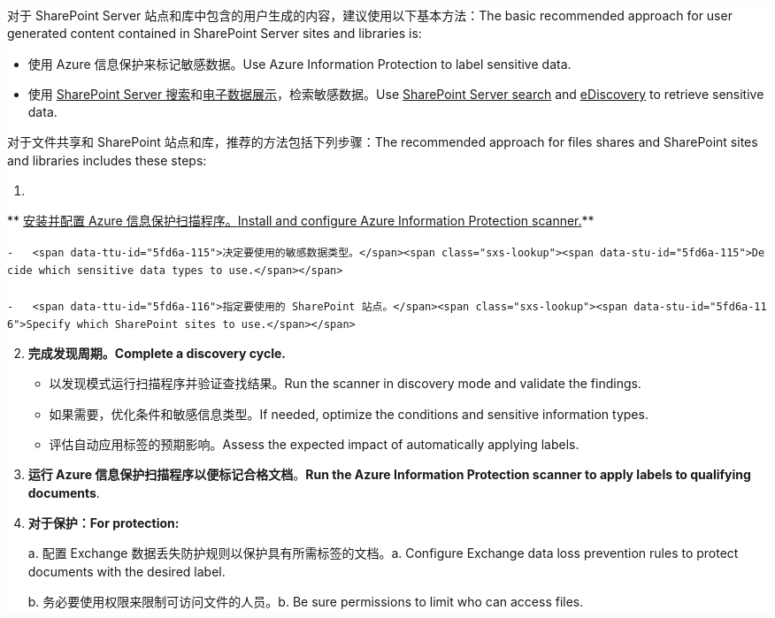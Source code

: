 <span data-ttu-id="5fd6a-110">对于 SharePoint Server 站点和库中包含的用户生成的内容，建议使用以下基本方法：</span><span class="sxs-lookup"><span data-stu-id="5fd6a-110">The basic recommended approach for user generated content contained in SharePoint Server sites and libraries is:</span></span>

-   <span data-ttu-id="5fd6a-111">使用 Azure 信息保护来标记敏感数据。</span><span class="sxs-lookup"><span data-stu-id="5fd6a-111">Use Azure Information Protection to label sensitive data.</span></span>

-   <span data-ttu-id="5fd6a-112">使用 [SharePoint Server 搜索](https://docs.microsoft.com/SharePoint/search/search)和[电子数据展示](https://docs.microsoft.com/SharePoint/governance/ediscovery-and-in-place-holds-in-sharepoint-server)，检索敏感数据。</span><span class="sxs-lookup"><span data-stu-id="5fd6a-112">Use [SharePoint Server search](https://docs.microsoft.com/SharePoint/search/search) and [eDiscovery](https://docs.microsoft.com/SharePoint/governance/ediscovery-and-in-place-holds-in-sharepoint-server) to retrieve sensitive data.</span></span>

<span data-ttu-id="5fd6a-113">对于文件共享和 SharePoint 站点和库，推荐的方法包括下列步骤：</span><span class="sxs-lookup"><span data-stu-id="5fd6a-113">The recommended approach for files shares and SharePoint sites and libraries includes these steps:</span></span>

1.  <span data-ttu-id="5fd6a-114">
  **
  [安装并配置 Azure 信息保护扫描程序。](https://docs.microsoft.com/zh-CN/azure/information-protection/rms-client/client-admin-guide-install#options-to-install-the-azure-information-protection-client-for-users)**</span><span class="sxs-lookup"><span data-stu-id="5fd6a-114">**[Install and configure Azure Information Protection scanner.](https://docs.microsoft.com/en-us/azure/information-protection/rms-client/client-admin-guide-install#options-to-install-the-azure-information-protection-client-for-users)**</span></span>

    -   <span data-ttu-id="5fd6a-115">决定要使用的敏感数据类型。</span><span class="sxs-lookup"><span data-stu-id="5fd6a-115">Decide which sensitive data types to use.</span></span>

    -   <span data-ttu-id="5fd6a-116">指定要使用的 SharePoint 站点。</span><span class="sxs-lookup"><span data-stu-id="5fd6a-116">Specify which SharePoint sites to use.</span></span>

2.  <span data-ttu-id="5fd6a-117">**完成发现周期。**</span><span class="sxs-lookup"><span data-stu-id="5fd6a-117">**Complete a discovery cycle.**</span></span>

    -   <span data-ttu-id="5fd6a-118">以发现模式运行扫描程序并验证查找结果。</span><span class="sxs-lookup"><span data-stu-id="5fd6a-118">Run the scanner in discovery mode and validate the findings.</span></span>

    -   <span data-ttu-id="5fd6a-119">如果需要，优化条件和敏感信息类型。</span><span class="sxs-lookup"><span data-stu-id="5fd6a-119">If needed, optimize the conditions and sensitive information types.</span></span>

    -   <span data-ttu-id="5fd6a-120">评估自动应用标签的预期影响。</span><span class="sxs-lookup"><span data-stu-id="5fd6a-120">Assess the expected impact of automatically applying labels.</span></span>

3.  <span data-ttu-id="5fd6a-121">**运行 Azure 信息保护扫描程序以便标记合格文档**。</span><span class="sxs-lookup"><span data-stu-id="5fd6a-121">**Run the Azure Information Protection scanner to apply labels to qualifying documents**.</span></span>

4.  <span data-ttu-id="5fd6a-122">**对于保护：**</span><span class="sxs-lookup"><span data-stu-id="5fd6a-122">**For protection:**</span></span>

    <span data-ttu-id="5fd6a-p102">a. 配置 Exchange 数据丢失防护规则以保护具有所需标签的文档。</span><span class="sxs-lookup"><span data-stu-id="5fd6a-p102">a.  Configure Exchange data loss prevention rules to protect documents with the desired label.</span></span>

    <span data-ttu-id="5fd6a-p103">b. 务必要使用权限来限制可访问文件的人员。</span><span class="sxs-lookup"><span data-stu-id="5fd6a-p103">b.  Be sure permissions to limit who can access files.</span></span>
